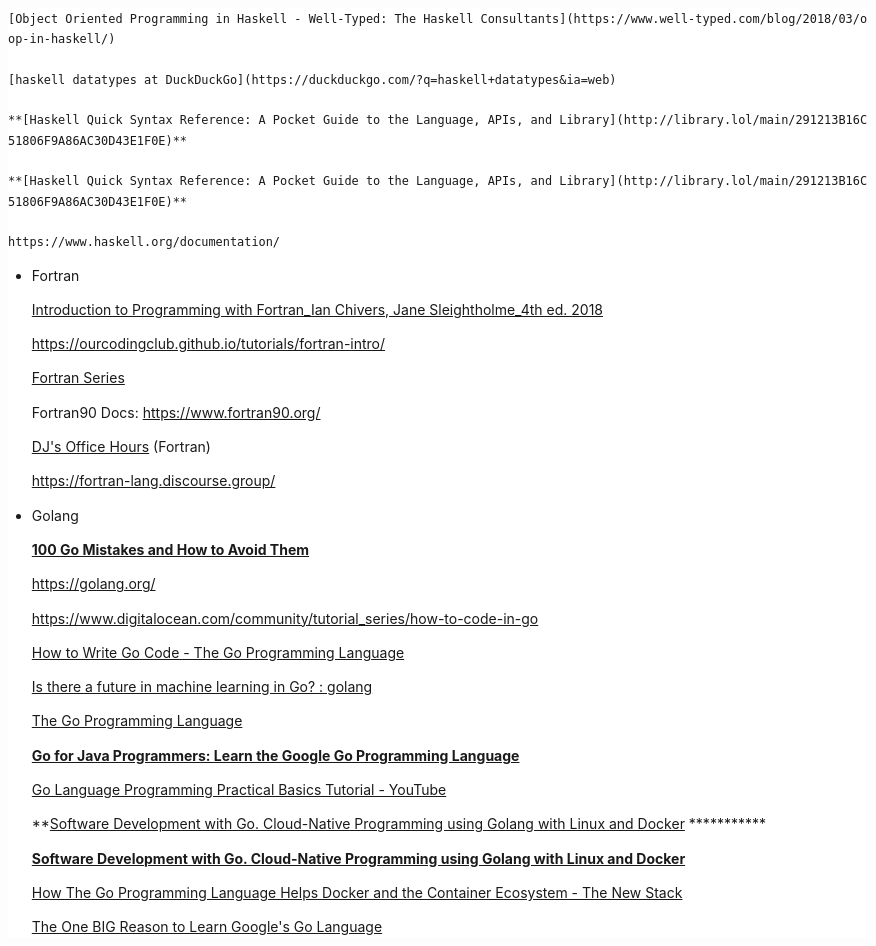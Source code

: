     [Object Oriented Programming in Haskell - Well-Typed: The Haskell Consultants](https://www.well-typed.com/blog/2018/03/oop-in-haskell/)
    
    [haskell datatypes at DuckDuckGo](https://duckduckgo.com/?q=haskell+datatypes&ia=web)
    
    **[Haskell Quick Syntax Reference: A Pocket Guide to the Language, APIs, and Library](http://library.lol/main/291213B16C51806F9A86AC30D43E1F0E)**
    
    **[Haskell Quick Syntax Reference: A Pocket Guide to the Language, APIs, and Library](http://library.lol/main/291213B16C51806F9A86AC30D43E1F0E)** 
    
    https://www.haskell.org/documentation/ 
    
- Fortran
    
    [Introduction to Programming with Fortran_Ian Chivers, Jane Sleightholme_4th ed. 2018](http://link.springer.com/openurl?genre=book&isbn=978-3-319-75502-1)
    
    https://ourcodingclub.github.io/tutorials/fortran-intro/
    
    [Fortran Series](https://www.youtube.com/watch?v=05N6PecJw-E&list=PLOU8LxhyFylLS298Sea2-gYvO5Lj8HZsP)
    
    Fortran90 Docs: https://www.fortran90.org/
    
    [DJ's Office Hours](https://youtube.com/c/DJsOfficeHours) (Fortran)
    
    https://fortran-lang.discourse.group/
    
- Golang
    
    **[100 Go Mistakes and How to Avoid Them](https://www.manning.com/books/100-go-mistakes-and-how-to-avoid-them)** 
    
    https://golang.org/
    
    https://www.digitalocean.com/community/tutorial_series/how-to-code-in-go
    
    [How to Write Go Code - The Go Programming Language](https://golang.org/doc/code.html)
    
    [Is there a future in machine learning in Go? : golang](https://www.reddit.com/r/golang/comments/anbjin/is_there_a_future_in_machine_learning_in_go/)
    
    [The Go Programming Language](https://golang.org/)
    
    **[Go for Java Programmers: Learn the Google Go Programming Language](http://library.lol/main/FF965022B2127BB4E418C5DA0A3E444F)**
    
    [Go Language Programming Practical Basics Tutorial - YouTube](https://www.youtube.com/playlist?list=PLQVvvaa0QuDeF3hP0wQoSxpkqgRcgxMqX)
    
    **[Software Development with Go. Cloud-Native Programming using Golang with Linux and Docker](http://library.lol/main/68E1C74705DB100822BB2D210EABE7F2)  ***********
    
    **[Software Development with Go. Cloud-Native Programming using Golang with Linux and Docker](http://library.lol/main/68E1C74705DB100822BB2D210EABE7F2)** 
    
    [How The Go Programming Language Helps Docker and the Container Ecosystem - The New Stack](https://thenewstack.io/go-programming-language-helps-docker-container-ecosystem/)
    
    [The One BIG Reason to Learn Google's Go Language](https://youtu.be/rQQcIGqp0OU)
    